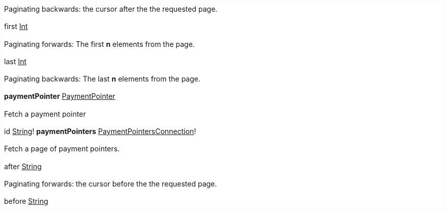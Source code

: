 Paginating backwards: the cursor after the the requested page.

</td>
</tr>
<tr>
<td colspan="2" align="right" valign="top">first</td>
<td valign="top"><a href="#int">Int</a></td>
<td>

Paginating forwards: The first **n** elements from the page.

</td>
</tr>
<tr>
<td colspan="2" align="right" valign="top">last</td>
<td valign="top"><a href="#int">Int</a></td>
<td>

Paginating backwards: The last **n** elements from the page.

</td>
</tr>
<tr>
<td colspan="2" valign="top"><strong>paymentPointer</strong></td>
<td valign="top"><a href="#paymentpointer">PaymentPointer</a></td>
<td>

Fetch a payment pointer

</td>
</tr>
<tr>
<td colspan="2" align="right" valign="top">id</td>
<td valign="top"><a href="#string">String</a>!</td>
<td></td>
</tr>
<tr>
<td colspan="2" valign="top"><strong>paymentPointers</strong></td>
<td valign="top"><a href="#paymentpointersconnection">PaymentPointersConnection</a>!</td>
<td>

Fetch a page of payment pointers.

</td>
</tr>
<tr>
<td colspan="2" align="right" valign="top">after</td>
<td valign="top"><a href="#string">String</a></td>
<td>

Paginating forwards: the cursor before the the requested page.

</td>
</tr>
<tr>
<td colspan="2" align="right" valign="top">before</td>
<td valign="top"><a href="#string">String</a></td>
<td>
